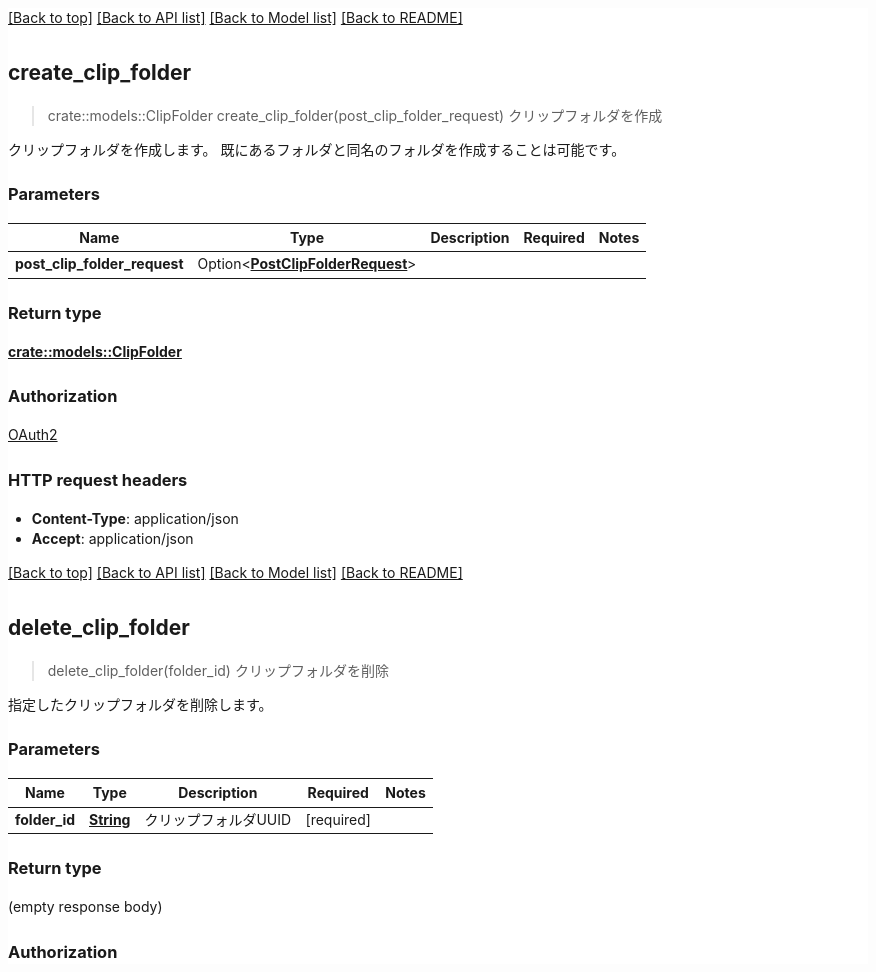 [[Back to top]](#) [[Back to API list]](../README.md#documentation-for-api-endpoints) [[Back to Model list]](../README.md#documentation-for-models) [[Back to README]](../README.md)


## create_clip_folder

> crate::models::ClipFolder create_clip_folder(post_clip_folder_request)
クリップフォルダを作成

クリップフォルダを作成します。 既にあるフォルダと同名のフォルダを作成することは可能です。

### Parameters


Name | Type | Description  | Required | Notes
------------- | ------------- | ------------- | ------------- | -------------
**post_clip_folder_request** | Option<[**PostClipFolderRequest**](PostClipFolderRequest.md)> |  |  |

### Return type

[**crate::models::ClipFolder**](ClipFolder.md)

### Authorization

[OAuth2](../README.md#OAuth2)

### HTTP request headers

- **Content-Type**: application/json
- **Accept**: application/json

[[Back to top]](#) [[Back to API list]](../README.md#documentation-for-api-endpoints) [[Back to Model list]](../README.md#documentation-for-models) [[Back to README]](../README.md)


## delete_clip_folder

> delete_clip_folder(folder_id)
クリップフォルダを削除

指定したクリップフォルダを削除します。

### Parameters


Name | Type | Description  | Required | Notes
------------- | ------------- | ------------- | ------------- | -------------
**folder_id** | [**String**](.md) | クリップフォルダUUID | [required] |

### Return type

 (empty response body)

### Authorization
